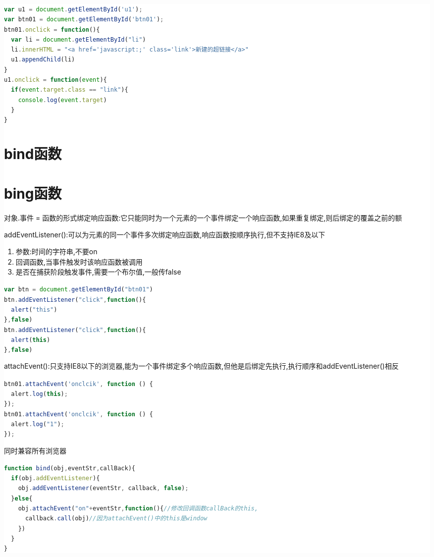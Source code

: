 ```javascript
var u1 = document.getElementById('u1');
var btn01 = document.getElementById('btn01');
btn01.onclick = function(){
  var li = document.getElementById("li")
  li.innerHTML = "<a href='javascript:;' class='link'>新建的超链接</a>"
  u1.appendChild(li)
}
u1.onclick = function(event){
  if(event.target.class == "link"){
    console.log(event.target)
  }
}
```

# bind函数

# bing函数

对象.事件 = 函数的形式绑定响应函数:它只能同时为一个元素的一个事件绑定一个响应函数,如果重复绑定,则后绑定的覆盖之前的额

addEventListener():可以为元素的同一个事件多次绑定响应函数,响应函数按顺序执行,但不支持IE8及以下

1. 参数:时间的字符串,不要on
2. 回调函数,当事件触发时该响应函数被调用
3. 是否在捕获阶段触发事件,需要一个布尔值,一般传false

```javascript
var btn = document.getElementById("btn01")
btn.addEventListener("click",function(){
  alert("this")
},false)
btn.addEventListener("click",function(){
  alert(this)
},false)
```

attachEvent():只支持IE8以下的浏览器,能为一个事件绑定多个响应函数,但他是后绑定先执行,执行顺序和addEventListener()相反

```javascript
btn01.attachEvent('onclcik', function () {
  alert.log(this);
});
btn01.attachEvent('onclcik', function () {
  alert.log("1");
});
```

同时兼容所有浏览器

```javascript
function bind(obj,eventStr,callBack){
  if(obj.addEventListener){
    obj.addEventListener(eventStr, callback, false);
  }else{
    obj.attachEvent("on"+eventStr,function(){//修改回调函数callBack的this,
      callback.call(obj)//因为attachEvent()中的this是window
    })
  }
}
```
